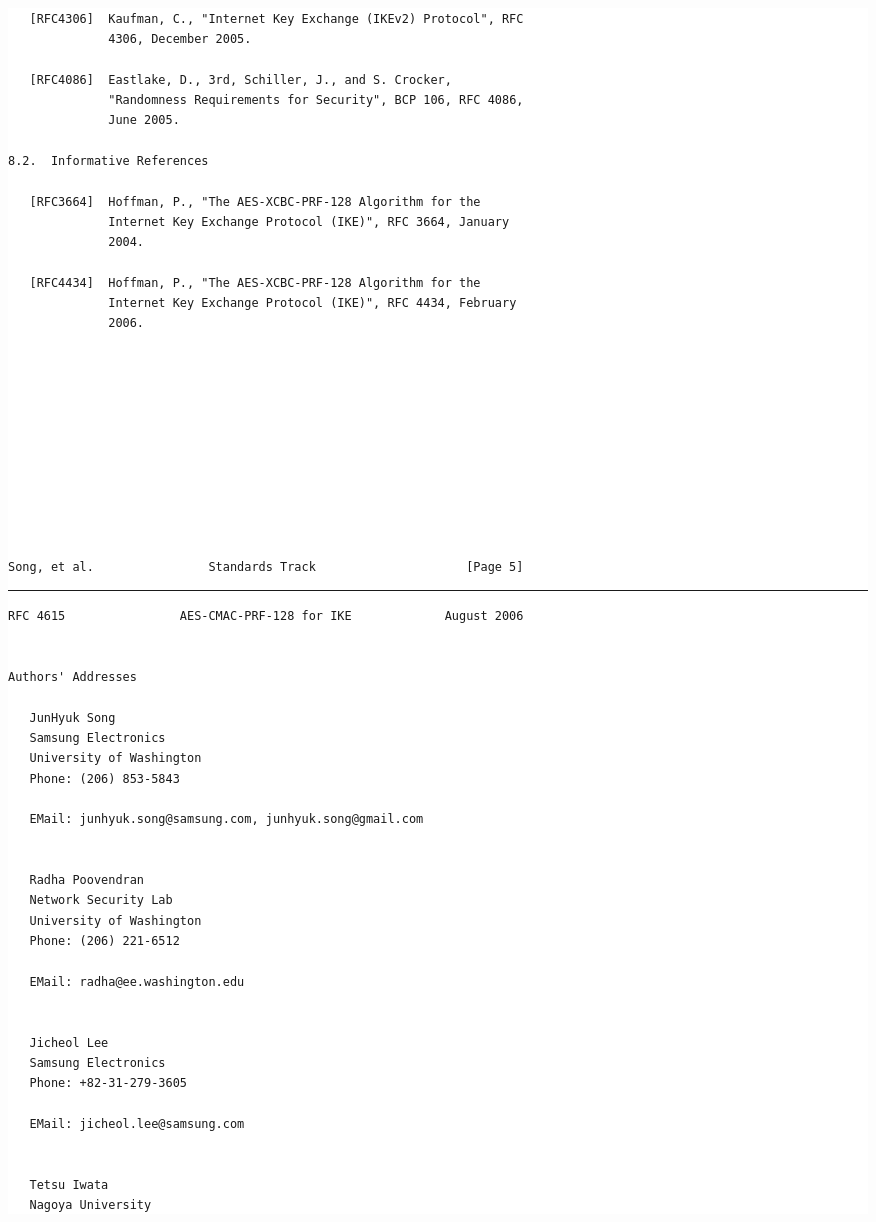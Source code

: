 ``` newpage
   [RFC4306]  Kaufman, C., "Internet Key Exchange (IKEv2) Protocol", RFC
              4306, December 2005.

   [RFC4086]  Eastlake, D., 3rd, Schiller, J., and S. Crocker,
              "Randomness Requirements for Security", BCP 106, RFC 4086,
              June 2005.

8.2.  Informative References

   [RFC3664]  Hoffman, P., "The AES-XCBC-PRF-128 Algorithm for the
              Internet Key Exchange Protocol (IKE)", RFC 3664, January
              2004.

   [RFC4434]  Hoffman, P., "The AES-XCBC-PRF-128 Algorithm for the
              Internet Key Exchange Protocol (IKE)", RFC 4434, February
              2006.











Song, et al.                Standards Track                     [Page 5]
```

------------------------------------------------------------------------

``` newpage
RFC 4615                AES-CMAC-PRF-128 for IKE             August 2006


Authors' Addresses

   JunHyuk Song
   Samsung Electronics
   University of Washington
   Phone: (206) 853-5843

   EMail: junhyuk.song@samsung.com, junhyuk.song@gmail.com


   Radha Poovendran
   Network Security Lab
   University of Washington
   Phone: (206) 221-6512

   EMail: radha@ee.washington.edu


   Jicheol Lee
   Samsung Electronics
   Phone: +82-31-279-3605

   EMail: jicheol.lee@samsung.com


   Tetsu Iwata
   Nagoya University

```